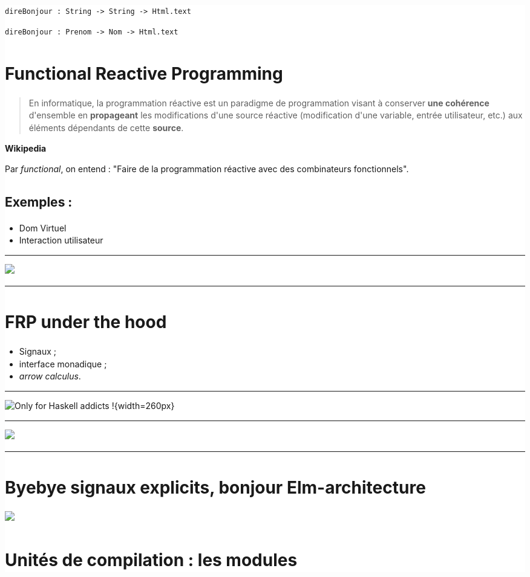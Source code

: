 `direBonjour : String -> String -> Html.text`

`direBonjour : Prenom -> Nom -> Html.text`

# Functional Reactive Programming

> En informatique, la programmation réactive est un paradigme de programmation visant à
> conserver **une cohérence** d'ensemble en **propageant** les modifications d'une source réactive
> (modification d'une variable, entrée utilisateur, etc.) aux éléments dépendants de
> cette **source**.

**Wikipedia**

Par *functional*, on entend : "Faire de la programmation réactive avec des combinateurs
fonctionnels".

## Exemples :

- Dom Virtuel
- Interaction utilisateur

---

![](images/signals.png)

---

# FRP under the hood

- Signaux ;
- interface monadique ;
- *arrow calculus*.

---

![Only for Haskell addicts !](images/lovehaskell.jpeg){width=260px}

---

![](images/letsbe.png)

---

# Byebye signaux explicits, bonjour Elm-architecture

![](images/archi.png)


# Unités de compilation : les modules
